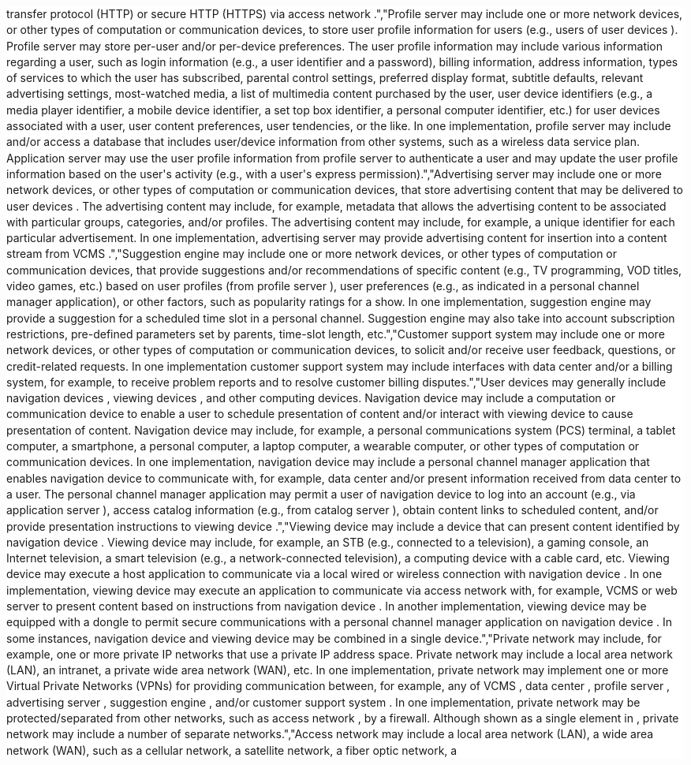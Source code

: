 transfer protocol (HTTP) or secure HTTP (HTTPS) via access network .","Profile server  may include one or more network devices, or other types of computation or communication devices, to store user profile information for users (e.g., users of user devices ). Profile server  may store per-user and\/or per-device preferences. The user profile information may include various information regarding a user, such as login information (e.g., a user identifier and a password), billing information, address information, types of services to which the user has subscribed, parental control settings, preferred display format, subtitle defaults, relevant advertising settings, most-watched media, a list of multimedia content purchased by the user, user device identifiers (e.g., a media player identifier, a mobile device identifier, a set top box identifier, a personal computer identifier, etc.) for user devices  associated with a user, user content preferences, user tendencies, or the like. In one implementation, profile server  may include and\/or access a database that includes user\/device information from other systems, such as a wireless data service plan. Application server  may use the user profile information from profile server  to authenticate a user and may update the user profile information based on the user's activity (e.g., with a user's express permission).","Advertising server  may include one or more network devices, or other types of computation or communication devices, that store advertising content that may be delivered to user devices . The advertising content may include, for example, metadata that allows the advertising content to be associated with particular groups, categories, and\/or profiles. The advertising content may include, for example, a unique identifier for each particular advertisement. In one implementation, advertising server  may provide advertising content for insertion into a content stream from VCMS .","Suggestion engine  may include one or more network devices, or other types of computation or communication devices, that provide suggestions and\/or recommendations of specific content (e.g., TV programming, VOD titles, video games, etc.) based on user profiles (from profile server ), user preferences (e.g., as indicated in a personal channel manager application), or other factors, such as popularity ratings for a show. In one implementation, suggestion engine  may provide a suggestion for a scheduled time slot in a personal channel. Suggestion engine  may also take into account subscription restrictions, pre-defined parameters set by parents, time-slot length, etc.","Customer support system  may include one or more network devices, or other types of computation or communication devices, to solicit and\/or receive user feedback, questions, or credit-related requests. In one implementation customer support system  may include interfaces with data center  and\/or a billing system, for example, to receive problem reports and to resolve customer billing disputes.","User devices  may generally include navigation devices , viewing devices , and other computing devices. Navigation device  may include a computation or communication device to enable a user to schedule presentation of content and\/or interact with viewing device  to cause presentation of content. Navigation device  may include, for example, a personal communications system (PCS) terminal, a tablet computer, a smartphone, a personal computer, a laptop computer, a wearable computer, or other types of computation or communication devices. In one implementation, navigation device  may include a personal channel manager application that enables navigation device  to communicate with, for example, data center  and\/or present information received from data center  to a user. The personal channel manager application may permit a user of navigation device  to log into an account (e.g., via application server ), access catalog information (e.g., from catalog server ), obtain content links to scheduled content, and\/or provide presentation instructions to viewing device .","Viewing device  may include a device that can present content identified by navigation device . Viewing device  may include, for example, an STB (e.g., connected to a television), a gaming console, an Internet television, a smart television (e.g., a network-connected television), a computing device with a cable card, etc. Viewing device  may execute a host application to communicate via a local wired or wireless connection with navigation device . In one implementation, viewing device  may execute an application to communicate via access network  with, for example, VCMS  or web server  to present content based on instructions from navigation device . In another implementation, viewing device  may be equipped with a dongle to permit secure communications with a personal channel manager application on navigation device . In some instances, navigation device  and viewing device  may be combined in a single device.","Private network  may include, for example, one or more private IP networks that use a private IP address space. Private network  may include a local area network (LAN), an intranet, a private wide area network (WAN), etc. In one implementation, private network  may implement one or more Virtual Private Networks (VPNs) for providing communication between, for example, any of VCMS , data center , profile server , advertising server , suggestion engine , and\/or customer support system . In one implementation, private network  may be protected\/separated from other networks, such as access network , by a firewall. Although shown as a single element in , private network  may include a number of separate networks.","Access network  may include a local area network (LAN), a wide area network (WAN), such as a cellular network, a satellite network, a fiber optic network, a